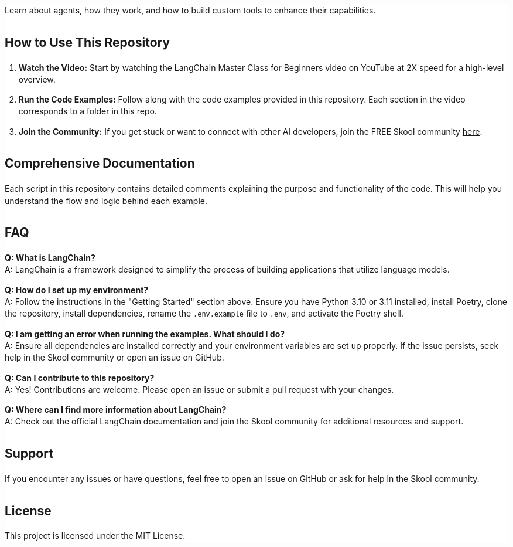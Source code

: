 Learn about agents, how they work, and how to build custom tools to enhance their capabilities.

## How to Use This Repository

1. **Watch the Video:** Start by watching the LangChain Master Class for Beginners video on YouTube at 2X speed for a high-level overview.

2. **Run the Code Examples:** Follow along with the code examples provided in this repository. Each section in the video corresponds to a folder in this repo.

3. **Join the Community:** If you get stuck or want to connect with other AI developers, join the FREE Skool community [here](https://www.skool.com/ai-developer-accelerator/about).

## Comprehensive Documentation

Each script in this repository contains detailed comments explaining the purpose and functionality of the code. This will help you understand the flow and logic behind each example.

## FAQ

**Q: What is LangChain?**  
A: LangChain is a framework designed to simplify the process of building applications that utilize language models.

**Q: How do I set up my environment?**  
A: Follow the instructions in the "Getting Started" section above. Ensure you have Python 3.10 or 3.11 installed, install Poetry, clone the repository, install dependencies, rename the `.env.example` file to `.env`, and activate the Poetry shell.

**Q: I am getting an error when running the examples. What should I do?**  
A: Ensure all dependencies are installed correctly and your environment variables are set up properly. If the issue persists, seek help in the Skool community or open an issue on GitHub.

**Q: Can I contribute to this repository?**  
A: Yes! Contributions are welcome. Please open an issue or submit a pull request with your changes.

**Q: Where can I find more information about LangChain?**  
A: Check out the official LangChain documentation and join the Skool community for additional resources and support.

## Support

If you encounter any issues or have questions, feel free to open an issue on GitHub or ask for help in the Skool community.

## License

This project is licensed under the MIT License.
